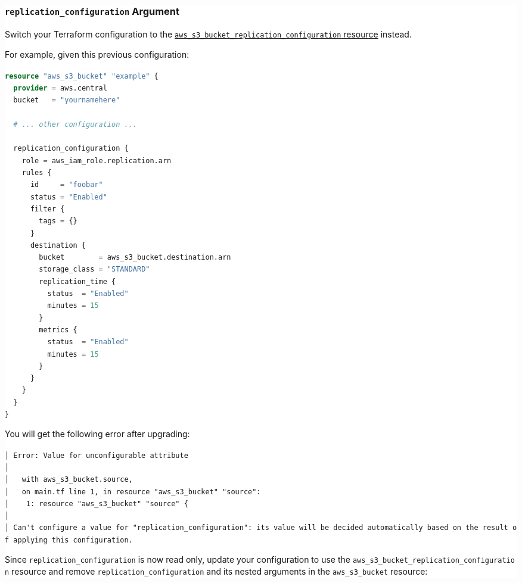 ### `replication_configuration` Argument

Switch your Terraform configuration to the [`aws_s3_bucket_replication_configuration` resource](/docs/providers/aws/r/s3_bucket_replication_configuration.html) instead.

For example, given this previous configuration:

```terraform
resource "aws_s3_bucket" "example" {
  provider = aws.central
  bucket   = "yournamehere"

  # ... other configuration ...

  replication_configuration {
    role = aws_iam_role.replication.arn
    rules {
      id     = "foobar"
      status = "Enabled"
      filter {
        tags = {}
      }
      destination {
        bucket        = aws_s3_bucket.destination.arn
        storage_class = "STANDARD"
        replication_time {
          status  = "Enabled"
          minutes = 15
        }
        metrics {
          status  = "Enabled"
          minutes = 15
        }
      }
    }
  }
}
```

You will get the following error after upgrading:

```
│ Error: Value for unconfigurable attribute
│
│   with aws_s3_bucket.source,
│   on main.tf line 1, in resource "aws_s3_bucket" "source":
│    1: resource "aws_s3_bucket" "source" {
│
│ Can't configure a value for "replication_configuration": its value will be decided automatically based on the result of applying this configuration.
```

Since `replication_configuration` is now read only, update your configuration to use the `aws_s3_bucket_replication_configuration`
resource and remove `replication_configuration` and its nested arguments in the `aws_s3_bucket` resource:
